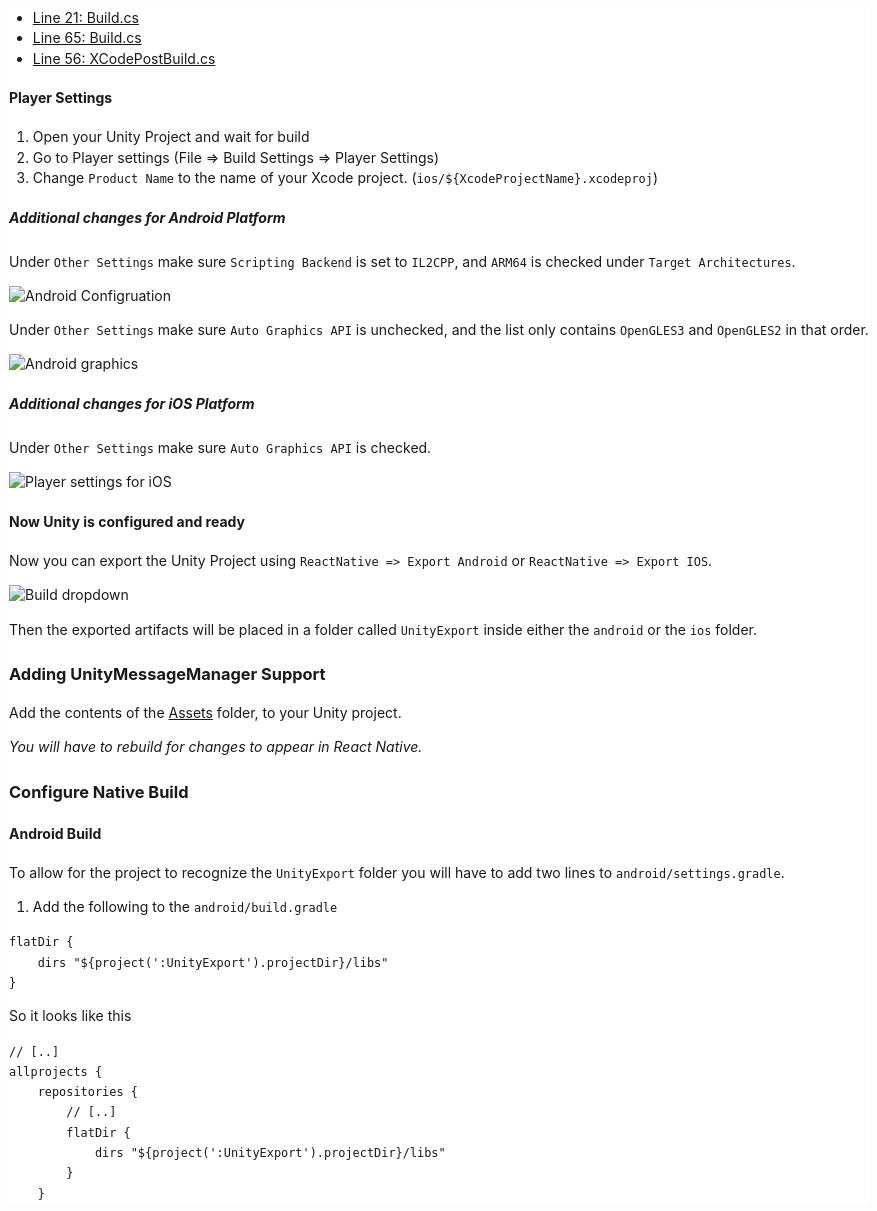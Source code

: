* [Line 21: Build.cs](template/Build.cs#L21)
* [Line 65: Build.cs](template/Build.cs#L65)
* [Line 56: XCodePostBuild.cs](template/XCodePostBuild.cs#L56)

#### Player Settings

1. Open your Unity Project and wait for build
2. Go to Player settings (File => Build Settings => Player Settings)
3. Change `Product Name` to the name of your Xcode project. (`ios/${XcodeProjectName}.xcodeproj`)

##### Additional changes for Android Platform

Under `Other Settings` make sure `Scripting Backend` is set to `IL2CPP`, and `ARM64` is checked under `Target Architectures`.

![Android Configruation](docs/android-player-settings.png) 

Under `Other Settings` make sure `Auto Graphics API` is unchecked, and the list only contains `OpenGLES3` and `OpenGLES2` in that order.

![Android graphics](docs/android-graphics.png) 
 

##### Additional changes for iOS Platform

Under `Other Settings` make sure `Auto Graphics API` is checked.

![Player settings for iOS](docs/ios-player-settings.png)

#### Now Unity is configured and ready

Now you can export the Unity Project using `ReactNative => Export Android` or `ReactNative => Export IOS`.

![Build dropdown](docs/unity-build.png)

Then the exported artifacts will be placed in a folder called `UnityExport` inside either the `android` or the `ios` folder.

### Adding UnityMessageManager Support

Add the contents of the [Assets](template/Assets) folder, to your Unity project.

*You will have to rebuild for changes to appear in React Native.* 

### Configure Native Build

#### Android Build

To allow for the project to recognize the `UnityExport` folder you will have to add two lines to `android/settings.gradle`.

1. Add the following to the `android/build.gradle`
```
flatDir {
    dirs "${project(':UnityExport').projectDir}/libs"
}
```
So it looks like this
```
// [..]
allprojects {
    repositories {
        // [..]
        flatDir {
            dirs "${project(':UnityExport').projectDir}/libs"
        }
    }
```